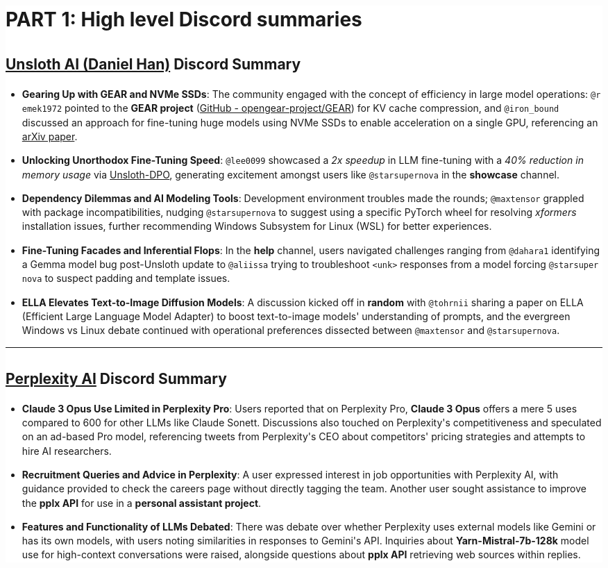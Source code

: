 # PART 1: High level Discord summaries




## [Unsloth AI (Daniel Han)](https://discord.com/channels/1179035537009545276) Discord Summary

- **Gearing Up with GEAR and NVMe SSDs**: The community engaged with the concept of efficiency in large model operations: `@remek1972` pointed to the **GEAR project** ([GitHub - opengear-project/GEAR](https://github.com/HaoKang-Timmy/GEAR)) for KV cache compression, and `@iron_bound` discussed an approach for fine-tuning huge models using NVMe SSDs to enable acceleration on a single GPU, referencing an [arXiv paper](https://arxiv.org/abs/2403.06504).

- **Unlocking Unorthodox Fine-Tuning Speed**: `@lee0099` showcased a *2x speedup* in LLM fine-tuning with a *40% reduction in memory usage* via [Unsloth-DPO](https://huggingface.co/datasets/NeuralNovel/Unsloth-DPO), generating excitement amongst users like `@starsupernova` in the **showcase** channel.

- **Dependency Dilemmas and AI Modeling Tools**: Development environment troubles made the rounds; `@maxtensor` grappled with package incompatibilities, nudging `@starsupernova` to suggest using a specific PyTorch wheel for resolving *xformers* installation issues, further recommending Windows Subsystem for Linux (WSL) for better experiences.

- **Fine-Tuning Facades and Inferential Flops**: In the **help** channel, users navigated challenges ranging from `@dahara1` identifying a Gemma model bug post-Unsloth update to `@aliissa` trying to troubleshoot `<unk>` responses from a model forcing `@starsupernova` to suspect padding and template issues.

- **ELLA Elevates Text-to-Image Diffusion Models**: A discussion kicked off in **random** with `@tohrnii` sharing a paper on ELLA (Efficient Large Language Model Adapter) to boost text-to-image models' understanding of prompts, and the evergreen Windows vs Linux debate continued with operational preferences dissected between `@maxtensor` and `@starsupernova`.



---



## [Perplexity AI](https://discord.com/channels/1047197230748151888) Discord Summary

- **Claude 3 Opus Use Limited in Perplexity Pro**: Users reported that on Perplexity Pro, **Claude 3 Opus** offers a mere 5 uses compared to 600 for other LLMs like Claude Sonett. Discussions also touched on Perplexity's competitiveness and speculated on an ad-based Pro model, referencing tweets from Perplexity's CEO about competitors' pricing strategies and attempts to hire AI researchers.
  
- **Recruitment Queries and Advice in Perplexity**: A user expressed interest in job opportunities with Perplexity AI, with guidance provided to check the careers page without directly tagging the team. Another user sought assistance to improve the **pplx API** for use in a **personal assistant project**.

- **Features and Functionality of LLMs Debated**: There was debate over whether Perplexity uses external models like Gemini or has its own models, with users noting similarities in responses to Gemini's API. Inquiries about **Yarn-Mistral-7b-128k** model use for high-context conversations were raised, alongside questions about **pplx API** retrieving web sources within replies.
